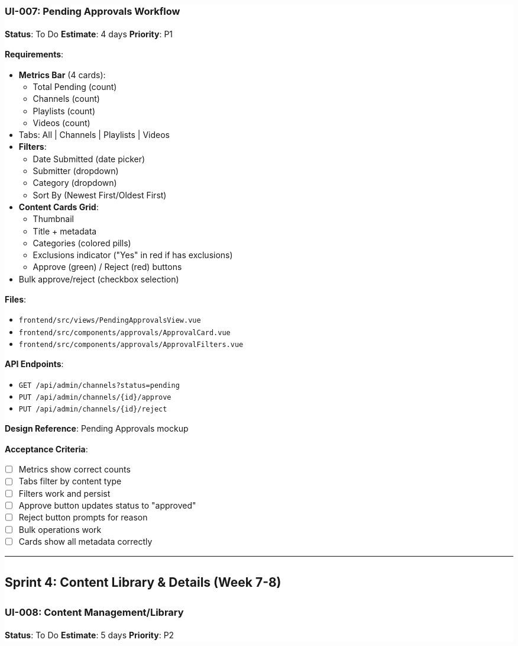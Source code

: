 
### UI-007: Pending Approvals Workflow
**Status**: To Do
**Estimate**: 4 days
**Priority**: P1

**Requirements**:
- **Metrics Bar** (4 cards):
  - Total Pending (count)
  - Channels (count)
  - Playlists (count)
  - Videos (count)
- Tabs: All | Channels | Playlists | Videos
- **Filters**:
  - Date Submitted (date picker)
  - Submitter (dropdown)
  - Category (dropdown)
  - Sort By (Newest First/Oldest First)
- **Content Cards Grid**:
  - Thumbnail
  - Title + metadata
  - Categories (colored pills)
  - Exclusions indicator ("Yes" in red if has exclusions)
  - Approve (green) / Reject (red) buttons
- Bulk approve/reject (checkbox selection)

**Files**:
- `frontend/src/views/PendingApprovalsView.vue`
- `frontend/src/components/approvals/ApprovalCard.vue`
- `frontend/src/components/approvals/ApprovalFilters.vue`

**API Endpoints**:
- `GET /api/admin/channels?status=pending`
- `PUT /api/admin/channels/{id}/approve`
- `PUT /api/admin/channels/{id}/reject`

**Design Reference**: Pending Approvals mockup

**Acceptance Criteria**:
- [ ] Metrics show correct counts
- [ ] Tabs filter by content type
- [ ] Filters work and persist
- [ ] Approve button updates status to "approved"
- [ ] Reject button prompts for reason
- [ ] Bulk operations work
- [ ] Cards show all metadata correctly

---

## Sprint 4: Content Library & Details (Week 7-8)

### UI-008: Content Management/Library
**Status**: To Do
**Estimate**: 5 days
**Priority**: P2
